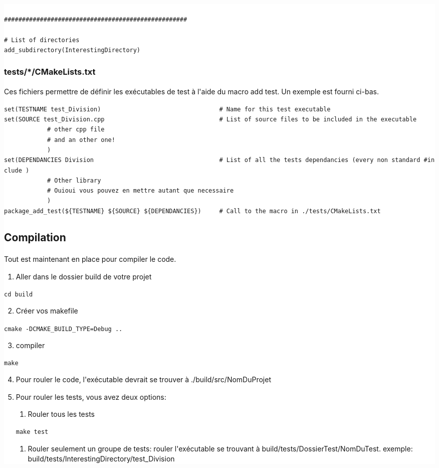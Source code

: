 ```

###################################################

# List of directories
add_subdirectory(InterestingDirectory)
```
### tests/*/CMakeLists.txt
Ces fichiers permettre de définir les exécutables de test à l'aide du macro add test. Un exemple est fourni ci-bas.
```
set(TESTNAME test_Division)                                 # Name for this test executable
set(SOURCE test_Division.cpp                                # List of source files to be included in the executable
            # other cpp file
            # and an other one! 
            )
set(DEPENDANCIES Division                                   # List of all the tests dependancies (every non standard #include )
            # Other library
            # Ouioui vous pouvez en mettre autant que necessaire
            )
package_add_test(${TESTNAME} ${SOURCE} ${DEPENDANCIES})     # Call to the macro in ./tests/CMakeLists.txt
```
## Compilation
Tout est maintenant en place pour compiler le code.
1. Aller dans le dossier build de votre projet
```
cd build
```
2. Créer vos makefile
```
cmake -DCMAKE_BUILD_TYPE=Debug ..
``` 
3. compiler
```
make
```
4. Pour rouler le code, l'exécutable devrait se trouver à ./build/src/NomDuProjet

1. Pour rouler les tests, vous avez deux options:
    1. Rouler tous les tests
    ```
    make test
    ```
    1. Rouler seulement un groupe de tests: rouler l'exécutable se trouvant à build/tests/DossierTest/NomDuTest. exemple: build/tests/InterestingDirectory/test_Division 

